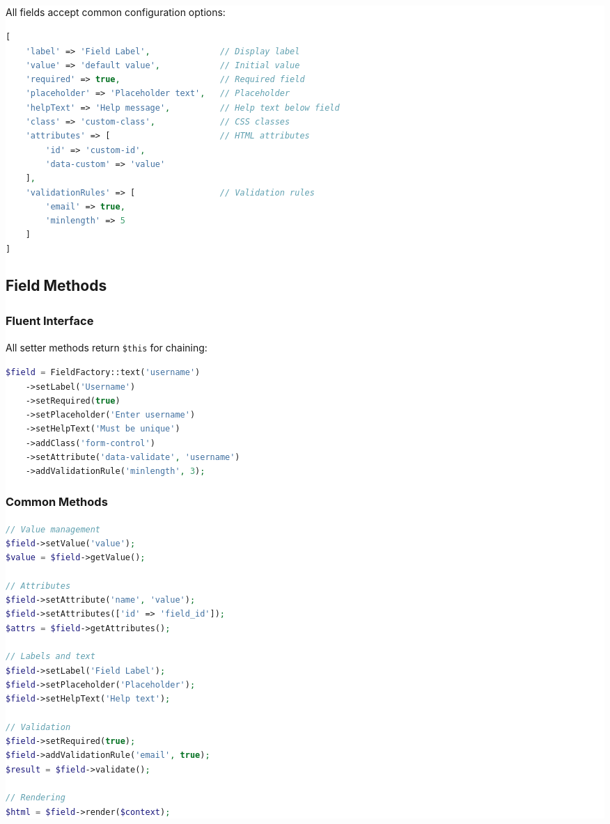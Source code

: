 All fields accept common configuration options:

```php
[
    'label' => 'Field Label',              // Display label
    'value' => 'default value',            // Initial value
    'required' => true,                    // Required field
    'placeholder' => 'Placeholder text',   // Placeholder
    'helpText' => 'Help message',          // Help text below field
    'class' => 'custom-class',             // CSS classes
    'attributes' => [                      // HTML attributes
        'id' => 'custom-id',
        'data-custom' => 'value'
    ],
    'validationRules' => [                 // Validation rules
        'email' => true,
        'minlength' => 5
    ]
]
```

## Field Methods

### Fluent Interface

All setter methods return `$this` for chaining:

```php
$field = FieldFactory::text('username')
    ->setLabel('Username')
    ->setRequired(true)
    ->setPlaceholder('Enter username')
    ->setHelpText('Must be unique')
    ->addClass('form-control')
    ->setAttribute('data-validate', 'username')
    ->addValidationRule('minlength', 3);
```

### Common Methods

```php
// Value management
$field->setValue('value');
$value = $field->getValue();

// Attributes
$field->setAttribute('name', 'value');
$field->setAttributes(['id' => 'field_id']);
$attrs = $field->getAttributes();

// Labels and text
$field->setLabel('Field Label');
$field->setPlaceholder('Placeholder');
$field->setHelpText('Help text');

// Validation
$field->setRequired(true);
$field->addValidationRule('email', true);
$result = $field->validate();

// Rendering
$html = $field->render($context);
```
